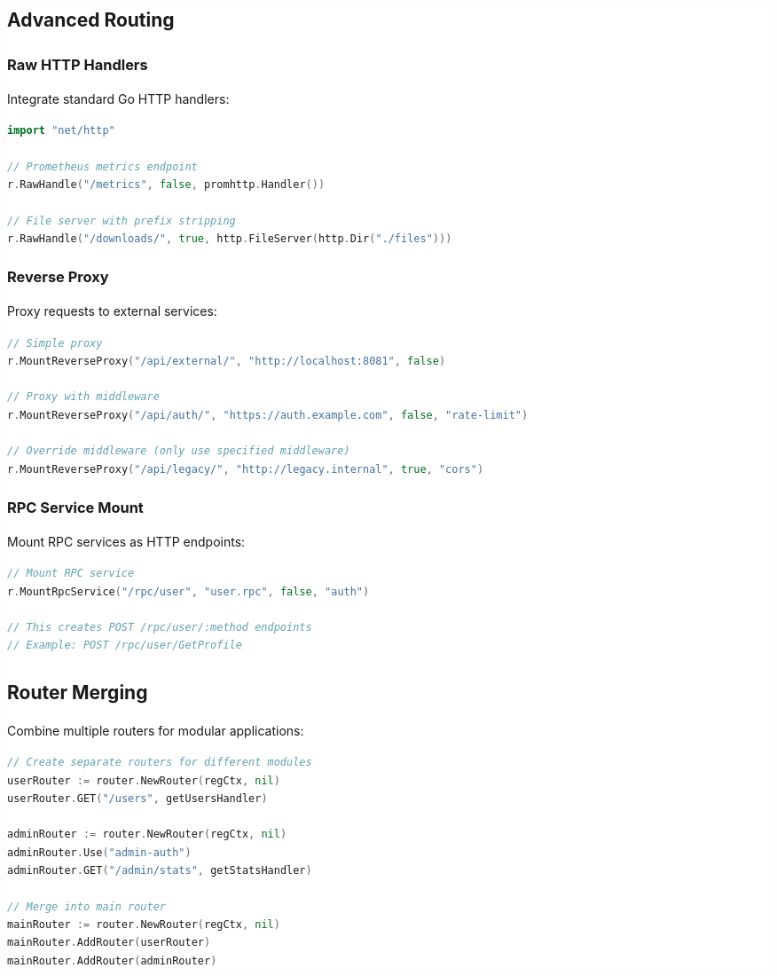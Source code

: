 ## Advanced Routing

### Raw HTTP Handlers

Integrate standard Go HTTP handlers:

```go
import "net/http"

// Prometheus metrics endpoint
r.RawHandle("/metrics", false, promhttp.Handler())

// File server with prefix stripping
r.RawHandle("/downloads/", true, http.FileServer(http.Dir("./files")))
```

### Reverse Proxy

Proxy requests to external services:

```go
// Simple proxy
r.MountReverseProxy("/api/external/", "http://localhost:8081", false)

// Proxy with middleware
r.MountReverseProxy("/api/auth/", "https://auth.example.com", false, "rate-limit")

// Override middleware (only use specified middleware)
r.MountReverseProxy("/api/legacy/", "http://legacy.internal", true, "cors")
```

### RPC Service Mount

Mount RPC services as HTTP endpoints:

```go
// Mount RPC service
r.MountRpcService("/rpc/user", "user.rpc", false, "auth")

// This creates POST /rpc/user/:method endpoints
// Example: POST /rpc/user/GetProfile
```

## Router Merging

Combine multiple routers for modular applications:

```go
// Create separate routers for different modules
userRouter := router.NewRouter(regCtx, nil)
userRouter.GET("/users", getUsersHandler)

adminRouter := router.NewRouter(regCtx, nil)
adminRouter.Use("admin-auth")
adminRouter.GET("/admin/stats", getStatsHandler)

// Merge into main router
mainRouter := router.NewRouter(regCtx, nil)
mainRouter.AddRouter(userRouter)
mainRouter.AddRouter(adminRouter)
```
